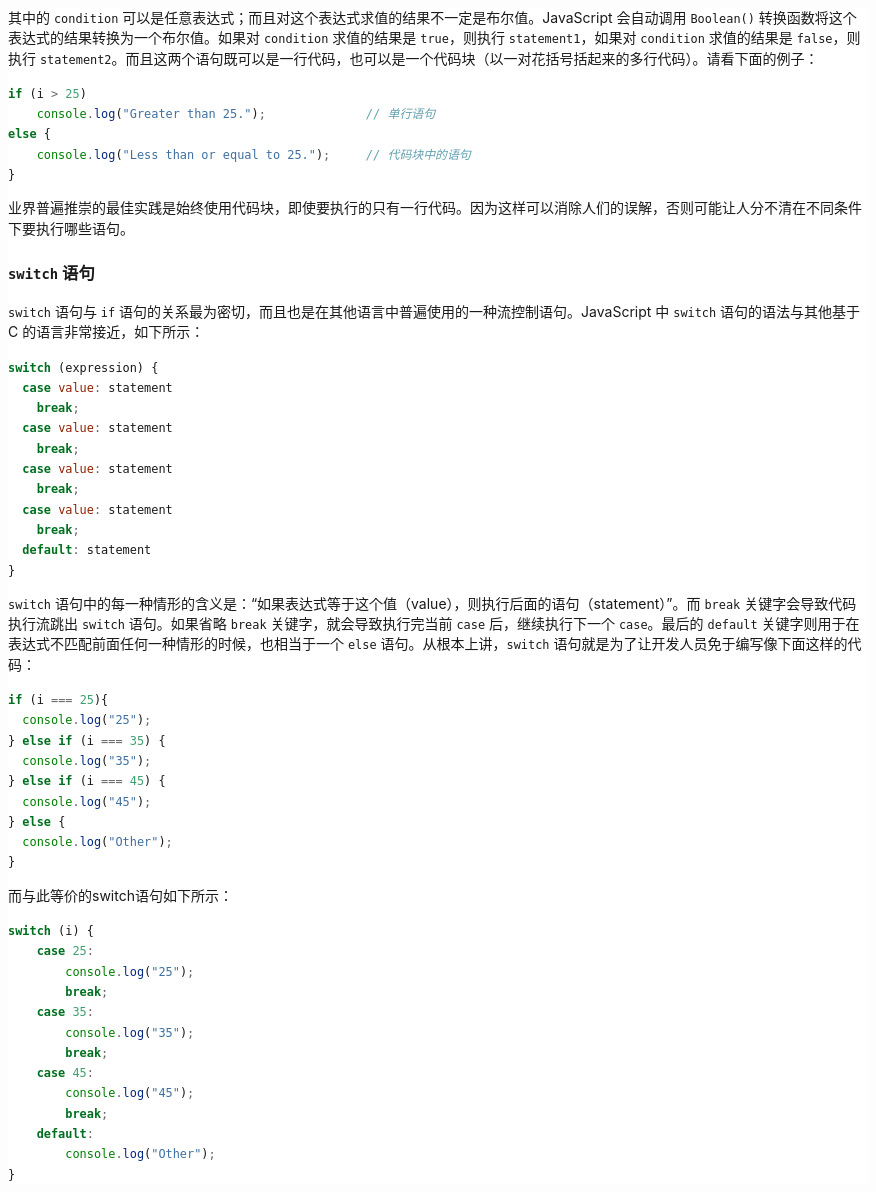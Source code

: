 其中的 `condition` 可以是任意表达式；而且对这个表达式求值的结果不一定是布尔值。JavaScript 会自动调用 `Boolean()` 转换函数将这个表达式的结果转换为一个布尔值。如果对 `condition` 求值的结果是 `true`，则执行 `statement1`，如果对 `condition` 求值的结果是 `false`，则执行 `statement2`。而且这两个语句既可以是一行代码，也可以是一个代码块（以一对花括号括起来的多行代码）。请看下面的例子：


``` javascript
if (i > 25)
    console.log("Greater than 25.");              // 单行语句
else {
    console.log("Less than or equal to 25.");     // 代码块中的语句
}
```

业界普遍推崇的最佳实践是始终使用代码块，即使要执行的只有一行代码。因为这样可以消除人们的误解，否则可能让人分不清在不同条件下要执行哪些语句。

### `switch` 语句

`switch` 语句与 `if` 语句的关系最为密切，而且也是在其他语言中普遍使用的一种流控制语句。JavaScript 中 `switch` 语句的语法与其他基于 C 的语言非常接近，如下所示：

``` javascript
switch (expression) {
  case value: statement
    break;
  case value: statement
    break;
  case value: statement
    break;
  case value: statement
    break;
  default: statement
}
```

`switch` 语句中的每一种情形的含义是：“如果表达式等于这个值（value），则执行后面的语句（statement）”。而 `break` 关键字会导致代码执行流跳出 `switch` 语句。如果省略 `break` 关键字，就会导致执行完当前 `case` 后，继续执行下一个 `case`。最后的 `default` 关键字则用于在表达式不匹配前面任何一种情形的时候，也相当于一个 `else` 语句。从根本上讲，`switch` 语句就是为了让开发人员免于编写像下面这样的代码：

``` javascript
if (i === 25){
  console.log("25");
} else if (i === 35) {
  console.log("35");
} else if (i === 45) {
  console.log("45");
} else {
  console.log("Other");
}
```

而与此等价的switch语句如下所示：

``` javascript
switch (i) {
    case 25: 
        console.log("25");
        break;
    case 35: 
        console.log("35");
        break;
    case 45: 
        console.log("45");
        break;
    default: 
        console.log("Other");
}
```
